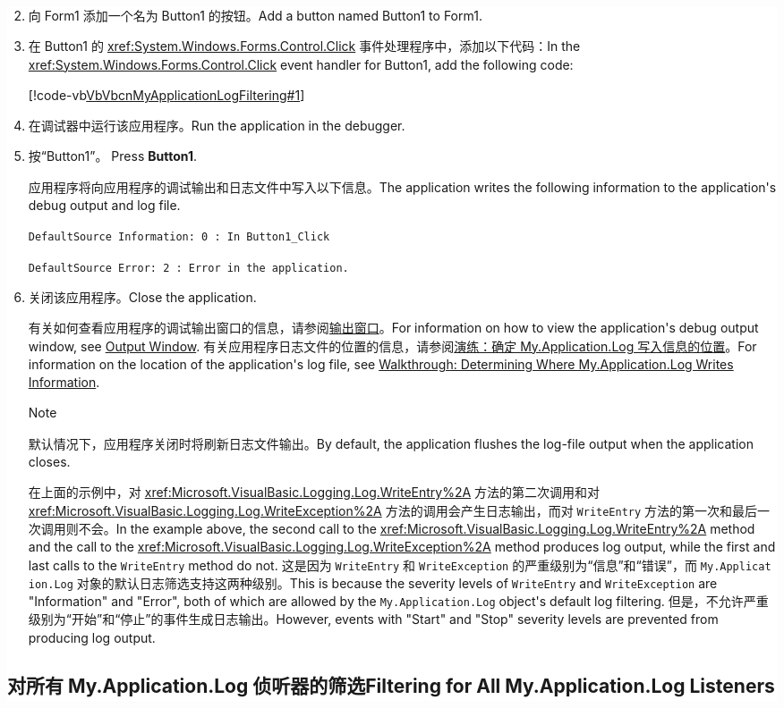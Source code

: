 2. <span data-ttu-id="6e33a-110">向 Form1 添加一个名为 Button1 的按钮。</span><span class="sxs-lookup"><span data-stu-id="6e33a-110">Add a button named Button1 to Form1.</span></span>

3. <span data-ttu-id="6e33a-111">在 Button1 的 <xref:System.Windows.Forms.Control.Click> 事件处理程序中，添加以下代码：</span><span class="sxs-lookup"><span data-stu-id="6e33a-111">In the <xref:System.Windows.Forms.Control.Click> event handler for Button1, add the following code:</span></span>

     [!code-vb[VbVbcnMyApplicationLogFiltering#1](~/samples/snippets/visualbasic/VS_Snippets_VBCSharp/VbVbcnMyApplicationLogFiltering/VB/Form1.vb#1)]

4. <span data-ttu-id="6e33a-112">在调试器中运行该应用程序。</span><span class="sxs-lookup"><span data-stu-id="6e33a-112">Run the application in the debugger.</span></span>

5. <span data-ttu-id="6e33a-113">按“Button1”。 </span><span class="sxs-lookup"><span data-stu-id="6e33a-113">Press **Button1**.</span></span>

     <span data-ttu-id="6e33a-114">应用程序将向应用程序的调试输出和日志文件中写入以下信息。</span><span class="sxs-lookup"><span data-stu-id="6e33a-114">The application writes the following information to the application's debug output and log file.</span></span>

     `DefaultSource Information: 0 : In Button1_Click`

     `DefaultSource Error: 2 : Error in the application.`

6. <span data-ttu-id="6e33a-115">关闭该应用程序。</span><span class="sxs-lookup"><span data-stu-id="6e33a-115">Close the application.</span></span>

     <span data-ttu-id="6e33a-116">有关如何查看应用程序的调试输出窗口的信息，请参阅[输出窗口](/visualstudio/ide/reference/output-window)。</span><span class="sxs-lookup"><span data-stu-id="6e33a-116">For information on how to view the application's debug output window, see [Output Window](/visualstudio/ide/reference/output-window).</span></span> <span data-ttu-id="6e33a-117">有关应用程序日志文件的位置的信息，请参阅[演练：确定 My.Application.Log 写入信息的位置](../../../../visual-basic/developing-apps/programming/log-info/walkthrough-determining-where-my-application-log-writes-information.md)。</span><span class="sxs-lookup"><span data-stu-id="6e33a-117">For information on the location of the application's log file, see [Walkthrough: Determining Where My.Application.Log Writes Information](../../../../visual-basic/developing-apps/programming/log-info/walkthrough-determining-where-my-application-log-writes-information.md).</span></span>

    > [!NOTE]
    > <span data-ttu-id="6e33a-118">默认情况下，应用程序关闭时将刷新日志文件输出。</span><span class="sxs-lookup"><span data-stu-id="6e33a-118">By default, the application flushes the log-file output when the application closes.</span></span>

     <span data-ttu-id="6e33a-119">在上面的示例中，对 <xref:Microsoft.VisualBasic.Logging.Log.WriteEntry%2A> 方法的第二次调用和对 <xref:Microsoft.VisualBasic.Logging.Log.WriteException%2A> 方法的调用会产生日志输出，而对 `WriteEntry` 方法的第一次和最后一次调用则不会。</span><span class="sxs-lookup"><span data-stu-id="6e33a-119">In the example above, the second call to the <xref:Microsoft.VisualBasic.Logging.Log.WriteEntry%2A> method and the call to the <xref:Microsoft.VisualBasic.Logging.Log.WriteException%2A> method produces log output, while the first and last calls to the `WriteEntry` method do not.</span></span> <span data-ttu-id="6e33a-120">这是因为 `WriteEntry` 和 `WriteException` 的严重级别为“信息”和“错误”，而 `My.Application.Log` 对象的默认日志筛选支持这两种级别。</span><span class="sxs-lookup"><span data-stu-id="6e33a-120">This is because the severity levels of `WriteEntry` and `WriteException` are "Information" and "Error", both of which are allowed by the `My.Application.Log` object's default log filtering.</span></span> <span data-ttu-id="6e33a-121">但是，不允许严重级别为“开始”和“停止”的事件生成日志输出。</span><span class="sxs-lookup"><span data-stu-id="6e33a-121">However, events with "Start" and "Stop" severity levels are prevented from producing log output.</span></span>

## <a name="filtering-for-all-myapplicationlog-listeners"></a><span data-ttu-id="6e33a-122">对所有 My.Application.Log 侦听器的筛选</span><span class="sxs-lookup"><span data-stu-id="6e33a-122">Filtering for All My.Application.Log Listeners</span></span>

